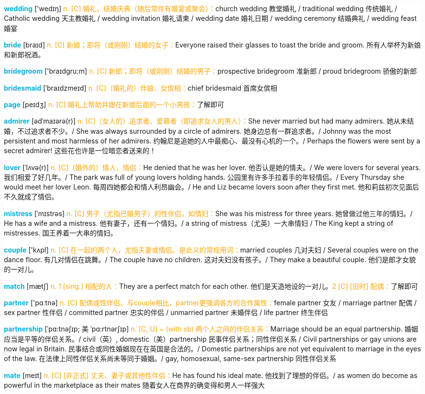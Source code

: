 <font color="sky blue">**wedding**</font> ['wedɪŋ] 
<font color="orange">n. [C] 婚礼，结婚庆典（随后常伴有婚宴或聚会）：</font>church wedding 教堂婚礼 / traditional wedding 传统婚礼 / Catholic wedding 天主教婚礼 / wedding invitation 婚礼请柬 / wedding date 婚礼日期 / wedding ceremony 结婚典礼 / wedding feast 婚宴

<font color="sky blue">**bride**</font> [braɪd] 
<font color="orange">n. [C] 新娘；即将（或刚刚）结婚的女子：</font>Everyone raised their glasses to toast the bride and groom. 所有人举杯为新娘和新郎祝酒。

<font color="sky blue">**bridegroom**</font> ['braɪdɡru:m] 
<font color="orange">n. [C] 新郎；即将（或刚刚）结婚的男子：</font>prospective bridegroom 准新郎 / proud bridegroom 骄傲的新郎
           
<font color="sky blue">**bridesmaid**</font> [ˈbraɪdzmeɪd]
<font color="orange">n. [C]（婚礼的）伴娘、女傧相：</font>chief bridesmaid 首席女傧相

<font color="sky blue">**page**</font> [peɪdӡ] 
<font color="orange">n. [C] 婚礼上帮助并跟在新娘后面的一个小男孩：</font>了解即可
                     
<font color="sky blue">**admirer**</font> [ədˈmaɪərə(r)]
<font color="orange">n. [C]（女人的）追求者、爱慕者（即追求女人的男人）：</font>She never married but had many admirers. 她从未结婚，不过追求者不少。/ She was always surrounded by a circle of admirers. 她身边总有一群追求者。/ Johnny was the most persistent and most harmless of her admirers. 约翰尼是追她的人中最痴心、最没有心机的一个。/ Perhaps the flowers were sent by a secret admirer! 这些花也许是一位暗恋者送来的！

<font color="sky blue">**lover**</font> [ˈlʌvə(r)]
<font color="orange">n. [C]（婚外的）情人，情侣：</font>He denied that he was her lover. 他否认是她的情夫。/ We were lovers for several years. 我们相爱了好几年。/ The park was full of young lovers holding hands. 公园里有许多手拉着手的年轻情侣。/ Every Thursday she would meet her lover Leon. 每周四她都会和情人利昂幽会。/ He and Liz became lovers soon after they first met. 他和莉兹初次见面后不久就成了情侣。
           
<font color="sky blue">**mistress**</font> [ˈmɪstrəs]
<font color="orange">n. [C] 男子（尤指已婚男子）的性伴侣，如情妇：</font>She was his mistress for three years. 她曾做过他三年的情妇。/ He has a wife and a mistress. 他有妻子，还有一个情妇。/ a string of mistress（尤英）一大串情妇 / The King kept a string of mistresses. 国王养着一大串的情妇。

<font color="sky blue">**couple**</font> ['kʌpl] 
<font color="orange">n. [C] 在一起的两个人，尤指夫妻或情侣。是此义的常规用词：</font>married couples 几对夫妇 / Several couples were on the dance floor. 有几对情侣在跳舞。/ The couple have no children. 这对夫妇没有孩子。/ They make a beautiful couple. 他们是郎才女貌的一对儿。

<font color="sky blue">**match**</font> [mætʃ] 
<font color="orange">n. 1 [sing.] 相配的人：</font>They are a perfect match for each other. 他们是天造地设的一对儿。<font color="orange">2 [C] [旧时] 配偶：</font>了解即可

<font color="sky blue">**partner**</font> ['pɑːtnə] 
<font color="orange">n. [C] 配偶或性伴侣。与couple相比，partner更强调各方的合作属性：</font>female partner 女友 / marriage partner 配偶 / sex partner 性伴侣 / committed partner 忠实的伴侣 / unmarried partner 未婚伴侣 / life partner 终生伴侣
                      
<font color="sky blue">**partnership**</font> [ˈpɑ:tnəʃɪp; 美 ˈpɑ:rtnərʃɪp]
<font color="orange">n. [C, U] ~ (with sb) 两个人之间的伴侣关系：</font>Marriage should be an equal partnership. 婚姻应当是平等的伴侣关系。/ civil（英）, domestic（美）partnership 民事伴侣关系；同性伴侣关系 / Civil partnerships or gay unions are now legal in Britain. 民事结合或同性婚姻现在在英国是合法的。/ Domestic partnerships are not yet equivalent to marriage in the eyes of the law. 在法律上同性伴侣关系尚未等同于婚姻。/ gay, homosexual, same-sex partnership 同性伴侣关系

<font color="sky blue">**mate**</font> [meɪt]
<font color="orange">n. [C] [非正式] 丈夫、妻子或其他性伴侣：</font>He has found his ideal mate. 他找到了理想的伴侣。/ as women do become as powerful in the marketplace as their mates 随着女人在商界的确变得和男人一样强大           
